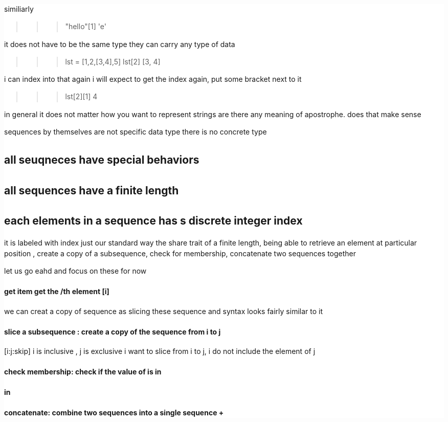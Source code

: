 
similiarly 
>>> "hello"[1]
'e'

it does not have to be the same type 
they can carry any type of data 

>>> lst = [1,2,[3,4],5]
>>> lst[2]
[3, 4]

i can index into that again
i will expect to get the index again, put some bracket next to it 
>>> lst[2][1]
4

in general it does not matter how you want to represent strings 
are there any meaning of apostrophe.  does that make sense 


sequences by themselves are not specific data type 
there is no concrete type
## all seuqneces have special behaviors 

## all sequences have a finite length 
## each elements in a sequence has s discrete integer index 
it is labeled with index 
just our standard way 
the share trait of a finite length, being able to retrieve an element at particular position , create a copy of a subsequence, check for membership, concatenate two sequences together 


let us go eahd and focus on these for now 



#### get item get the /th element <sequence>[i]
we can creat a copy of sequence as slicing 
these sequence and syntax looks fairly similar to it 

#### slice a subsequence : create a copy of the sequence from i to j 
<sequence>[i:j:skip]
i is inclusive , j is exclusive 
i want to slice from i to j, i do not include the element of j

#### check membership: check if the value of <expr> is in <seq> 
#### <expr> in <seq>


#### concatenate: combine two sequences into a single sequence <s1> + <s2>
